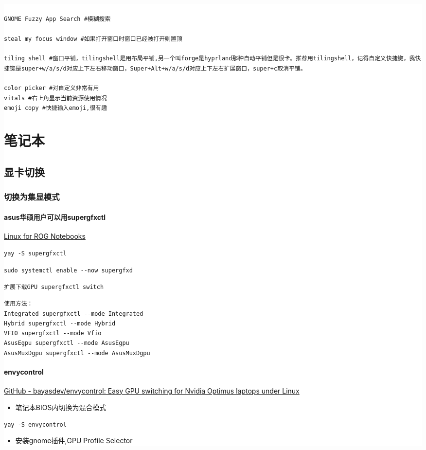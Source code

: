 ```

GNOME Fuzzy App Search #模糊搜索

steal my focus window #如果打开窗口时窗口已经被打开则置顶

tiling shell #窗口平铺，tilingshell是用布局平铺,另一个叫forge是hyprland那种自动平铺但是很卡。推荐用tilingshell，记得自定义快捷键，我快捷键是super+w/a/s/d对应上下左右移动窗口，Super+Alt+w/a/s/d对应上下左右扩展窗口，super+c取消平铺。

color picker #对自定义非常有用
vitals #右上角显示当前资源使用情况
emoji copy #快捷输入emoji,很有趣
```


# 笔记本

## 显卡切换

### 切换为集显模式

#### asus华硕用户可以用supergfxctl
[Linux for ROG Notebooks](https://asus-linux.org/)

```
yay -S supergfxctl
```

```
sudo systemctl enable --now supergfxd
```

```
扩展下载GPU supergfxctl switch
```

```
使用方法：
Integrated supergfxctl --mode Integrated 
Hybrid supergfxctl --mode Hybrid 
VFIO supergfxctl --mode Vfio 
AsusEgpu supergfxctl --mode AsusEgpu 
AsusMuxDgpu supergfxctl --mode AsusMuxDgpu
```

#### envycontrol
[GitHub - bayasdev/envycontrol: Easy GPU switching for Nvidia Optimus laptops under Linux](https://github.com/bayasdev/envycontrol)
* 笔记本BIOS内切换为混合模式

```
yay -S envycontrol 
```

* 安装gnome插件,GPU Profile Selector

